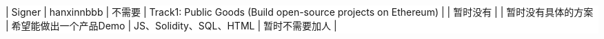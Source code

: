 | Signer                          | hanxinnbbb                            | 不需要                                                                                                                                                                                                                                                              | Track1: Public Goods (Build open-source projects on Ethereum)            |                                                                           | 暂时没有                                                                                                                                                                                                                                 |                                                                                                                                                                                     | 暂时没有具体的方案                                                                                                                                                                                                                                                                                                                                                                                                                                                                                                                                                                                                                                                                                                                                                                                                                                                                                                                                                                                                                                                                                                                                                                                                                                                                                                                                                                                                                                                                                                                                                                                                                                                                                                                                                                                                                                                                                                                                                                                                                                                                                                                                                                                                                                                                                                                                                                                                                                                                                         | 希望能做出一个产品Demo                                                                                                                                | JS、Solidity、SQL、HTML                                                                                                    | 暂时不需要加人                                                                                                                                                                                           |